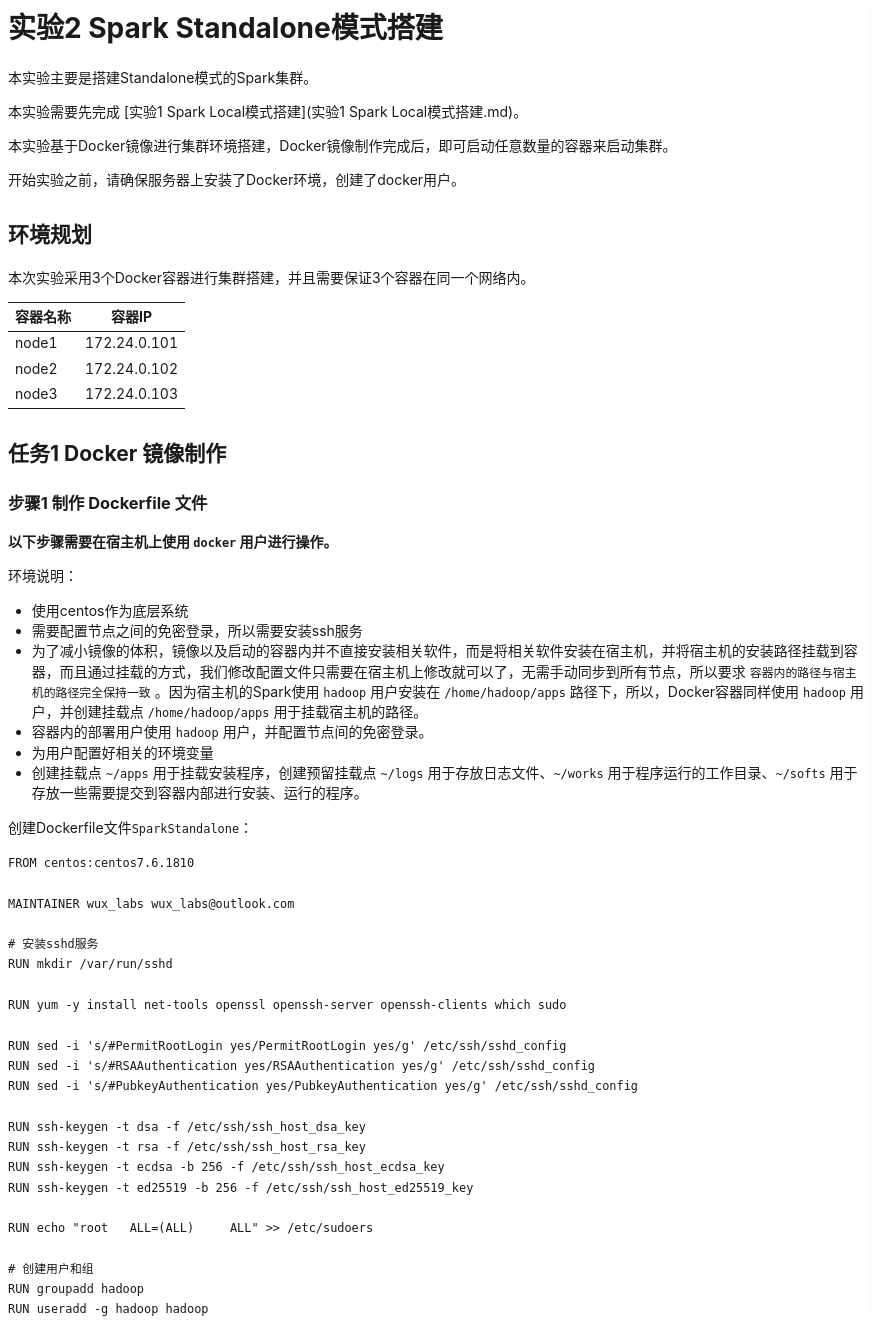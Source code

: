 # 实验2 Spark Standalone模式搭建

本实验主要是搭建Standalone模式的Spark集群。

本实验需要先完成 [实验1 Spark Local模式搭建](实验1 Spark Local模式搭建.md)。

本实验基于Docker镜像进行集群环境搭建，Docker镜像制作完成后，即可启动任意数量的容器来启动集群。

开始实验之前，请确保服务器上安装了Docker环境，创建了docker用户。

## 环境规划

本次实验采用3个Docker容器进行集群搭建，并且需要保证3个容器在同一个网络内。

| 容器名称 | 容器IP       |
| -------- | ------------ |
| node1    | 172.24.0.101 |
| node2    | 172.24.0.102 |
| node3    | 172.24.0.103 |

## 任务1 Docker 镜像制作

### 步骤1 制作 Dockerfile 文件

**以下步骤需要在宿主机上使用 `docker` 用户进行操作。**

环境说明：

* 使用centos作为底层系统
* 需要配置节点之间的免密登录，所以需要安装ssh服务
* 为了减小镜像的体积，镜像以及启动的容器内并不直接安装相关软件，而是将相关软件安装在宿主机，并将宿主机的安装路径挂载到容器，而且通过挂载的方式，我们修改配置文件只需要在宿主机上修改就可以了，无需手动同步到所有节点，所以要求 `容器内的路径与宿主机的路径完全保持一致` 。因为宿主机的Spark使用 `hadoop` 用户安装在 `/home/hadoop/apps` 路径下，所以，Docker容器同样使用 `hadoop` 用户，并创建挂载点 `/home/hadoop/apps` 用于挂载宿主机的路径。
* 容器内的部署用户使用 `hadoop` 用户，并配置节点间的免密登录。
* 为用户配置好相关的环境变量
* 创建挂载点 `~/apps` 用于挂载安装程序，创建预留挂载点 `~/logs` 用于存放日志文件、`~/works` 用于程序运行的工作目录、`~/softs` 用于存放一些需要提交到容器内部进行安装、运行的程序。

创建Dockerfile文件`SparkStandalone`：

```
FROM centos:centos7.6.1810

MAINTAINER wux_labs wux_labs@outlook.com

# 安装sshd服务
RUN mkdir /var/run/sshd

RUN yum -y install net-tools openssl openssh-server openssh-clients which sudo

RUN sed -i 's/#PermitRootLogin yes/PermitRootLogin yes/g' /etc/ssh/sshd_config
RUN sed -i 's/#RSAAuthentication yes/RSAAuthentication yes/g' /etc/ssh/sshd_config
RUN sed -i 's/#PubkeyAuthentication yes/PubkeyAuthentication yes/g' /etc/ssh/sshd_config

RUN ssh-keygen -t dsa -f /etc/ssh/ssh_host_dsa_key
RUN ssh-keygen -t rsa -f /etc/ssh/ssh_host_rsa_key
RUN ssh-keygen -t ecdsa -b 256 -f /etc/ssh/ssh_host_ecdsa_key
RUN ssh-keygen -t ed25519 -b 256 -f /etc/ssh/ssh_host_ed25519_key

RUN echo "root   ALL=(ALL)     ALL" >> /etc/sudoers

# 创建用户和组
RUN groupadd hadoop
RUN useradd -g hadoop hadoop
```
